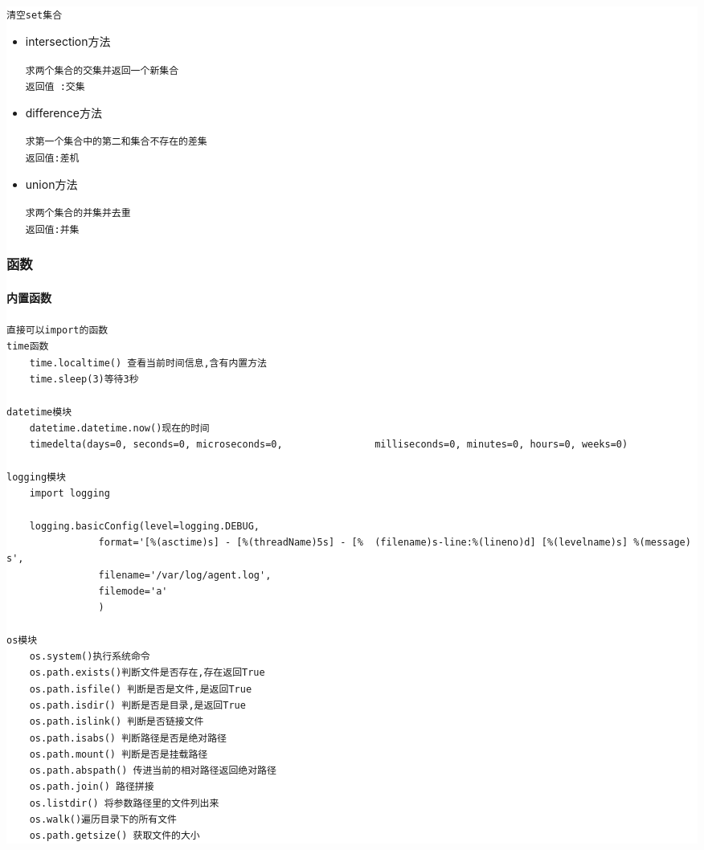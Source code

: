   ```
  清空set集合
  ```

- intersection方法

  ```
  求两个集合的交集并返回一个新集合
  返回值 :交集
  ```

- difference方法

  ```
  求第一个集合中的第二和集合不存在的差集
  返回值:差机
  ```

- union方法

  ```
  求两个集合的并集并去重
  返回值:并集
  ```



### 函数

#### 内置函数

```
直接可以import的函数
time函数
	time.localtime() 查看当前时间信息,含有内置方法
	time.sleep(3)等待3秒

datetime模块
	datetime.datetime.now()现在的时间
	timedelta(days=0, seconds=0, microseconds=0, 				milliseconds=0, minutes=0, hours=0, weeks=0)

logging模块
	import logging

	logging.basicConfig(level=logging.DEBUG,
                format='[%(asctime)s] - [%(threadName)5s] - [%	(filename)s-line:%(lineno)d] [%(levelname)s] %(message)s',
                filename='/var/log/agent.log',
                filemode='a'
                )

os模块
	os.system()执行系统命令
	os.path.exists()判断文件是否存在,存在返回True
	os.path.isfile() 判断是否是文件,是返回True
	os.path.isdir() 判断是否是目录,是返回True
	os.path.islink() 判断是否链接文件
	os.path.isabs() 判断路径是否是绝对路径
	os.path.mount() 判断是否是挂载路径
	os.path.abspath() 传进当前的相对路径返回绝对路径
	os.path.join() 路径拼接
	os.listdir() 将参数路径里的文件列出来
	os.walk()遍历目录下的所有文件
	os.path.getsize() 获取文件的大小
```
